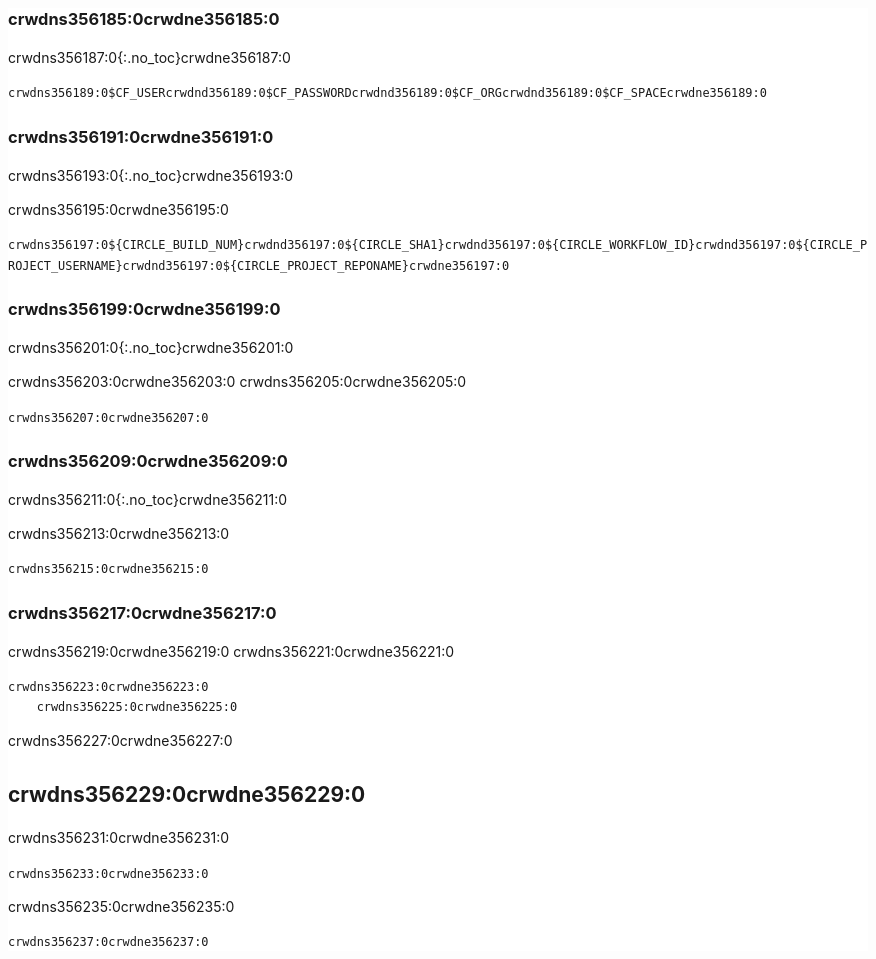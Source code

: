 ### crwdns356185:0crwdne356185:0
crwdns356187:0{:.no_toc}crwdne356187:0

```
crwdns356189:0$CF_USERcrwdnd356189:0$CF_PASSWORDcrwdnd356189:0$CF_ORGcrwdnd356189:0$CF_SPACEcrwdne356189:0
```

### crwdns356191:0crwdne356191:0
crwdns356193:0{:.no_toc}crwdne356193:0

crwdns356195:0crwdne356195:0

```
crwdns356197:0${CIRCLE_BUILD_NUM}crwdnd356197:0${CIRCLE_SHA1}crwdnd356197:0${CIRCLE_WORKFLOW_ID}crwdnd356197:0${CIRCLE_PROJECT_USERNAME}crwdnd356197:0${CIRCLE_PROJECT_REPONAME}crwdne356197:0
```

### crwdns356199:0crwdne356199:0
crwdns356201:0{:.no_toc}crwdne356201:0

crwdns356203:0crwdne356203:0  crwdns356205:0crwdne356205:0

```
crwdns356207:0crwdne356207:0
```

### crwdns356209:0crwdne356209:0
crwdns356211:0{:.no_toc}crwdne356211:0

crwdns356213:0crwdne356213:0

```
crwdns356215:0crwdne356215:0
```

### crwdns356217:0crwdne356217:0

crwdns356219:0crwdne356219:0 crwdns356221:0crwdne356221:0

```
crwdns356223:0crwdne356223:0
    crwdns356225:0crwdne356225:0
```
crwdns356227:0crwdne356227:0

## crwdns356229:0crwdne356229:0

crwdns356231:0crwdne356231:0

```
crwdns356233:0crwdne356233:0
```

crwdns356235:0crwdne356235:0

```
crwdns356237:0crwdne356237:0
```
